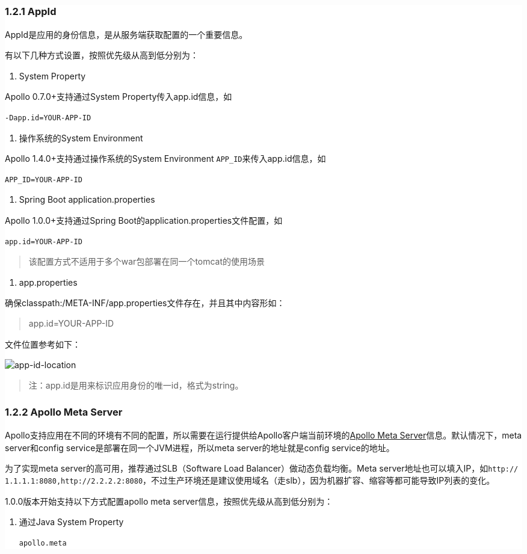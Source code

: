 ### 1.2.1 AppId

AppId是应用的身份信息，是从服务端获取配置的一个重要信息。

有以下几种方式设置，按照优先级从高到低分别为：

1. System Property

Apollo 0.7.0+支持通过System Property传入app.id信息，如

```
-Dapp.id=YOUR-APP-ID
```

1. 操作系统的System Environment

Apollo 1.4.0+支持通过操作系统的System Environment `APP_ID`来传入app.id信息，如

```
APP_ID=YOUR-APP-ID
```

1. Spring Boot application.properties

Apollo 1.0.0+支持通过Spring Boot的application.properties文件配置，如

```
app.id=YOUR-APP-ID
```

> 该配置方式不适用于多个war包部署在同一个tomcat的使用场景

1. app.properties

确保classpath:/META-INF/app.properties文件存在，并且其中内容形如：

> app.id=YOUR-APP-ID

文件位置参考如下：

![app-id-location](https://github.com/ctripcorp/apollo/raw/master/apollo-client/doc/pic/app-id-location.png)

> 注：app.id是用来标识应用身份的唯一id，格式为string。

### 1.2.2 Apollo Meta Server

Apollo支持应用在不同的环境有不同的配置，所以需要在运行提供给Apollo客户端当前环境的[Apollo Meta Server](https://github.com/ctripcorp/apollo/wiki/Apollo配置中心设计#133-meta-server)信息。默认情况下，meta server和config service是部署在同一个JVM进程，所以meta server的地址就是config service的地址。

为了实现meta server的高可用，推荐通过SLB（Software Load Balancer）做动态负载均衡。Meta server地址也可以填入IP，如`http://1.1.1.1:8080,http://2.2.2.2:8080`，不过生产环境还是建议使用域名（走slb），因为机器扩容、缩容等都可能导致IP列表的变化。

1.0.0版本开始支持以下方式配置apollo meta server信息，按照优先级从高到低分别为：

1. 通过Java System Property

    

   ```
   apollo.meta
   ```
